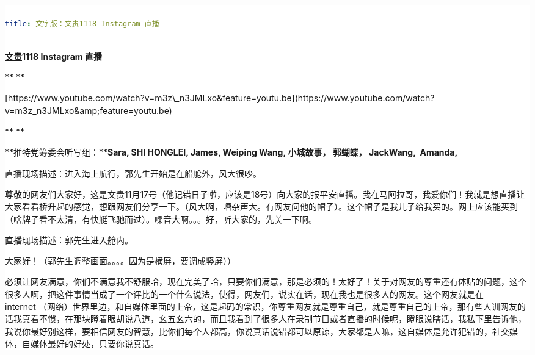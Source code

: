 ```yaml
---
title: 文字版：文贵1118 Instagram 直播
---
```


**[文贵](https://www.blogger.com/null)1118 Instagram 直播**

**
**





[https://www.youtube.com/watch?v=m3z\_n3JMLxo&feature=youtu.be](https://www.youtube.com/watch?v=m3z_n3JMLxo&amp;feature=youtu.be) 




**
**



**推特党筹委会听写组：****Sara, SHI HONGLEI, James, Weiping Wang, 小城故事， 郭蝴蝶， JackWang,  Amanda,**








直播现场描述：进入海上航行，郭先生开始是在船舱外，风大很吵。








尊敬的网友们大家好，这是文贵11月17号（他记错日子啦，应该是18号）向大家的报平安直播。我在马阿拉哥，我爱你们！我就是想直播让大家看看桥升起的感觉，想跟网友们分享一下。（风大啊，嘈杂声大。有网友问他的帽子）。这个帽子是我儿子给我买的。网上应该能买到（啥牌子看不太清，有快艇飞驰而过）。噪音大啊。。。好，听大家的，先关一下啊。



直播现场描述：郭先生进入舱内。













大家好！（郭先生调整画面。。。。因为是横屏，要调成竖屏））








必须让网友满意，你们不满意我不舒服哈，现在完美了哈，只要你们满意，那是必须的！太好了！关于对网友的尊重还有体贴的问题，这个很多人啊，把这件事情当成了一个评比的一个什么说法，使得，网友们，说实在话，现在我也是很多人的网友。这个网友就是在internet （网络）世界里边，和自媒体里面的上帝，这是起码的常识，你尊重网友就是尊重自己，就是尊重自己的上帝，那有些人训网友的话我真看不惯，在那块瞪着眼胡说八道，幺五幺六的，而且我看到了很多人在录制节目或者直播的时候呢，瞪眼说瞎话，我私下里告诉他，我说你最好别这样，要相信网友的智慧，比你们每个人都高，你说真话说错都可以原谅，大家都是人嘛，这自媒体是允许犯错的，社交媒体，自媒体最好的好处，只要你说真话。
